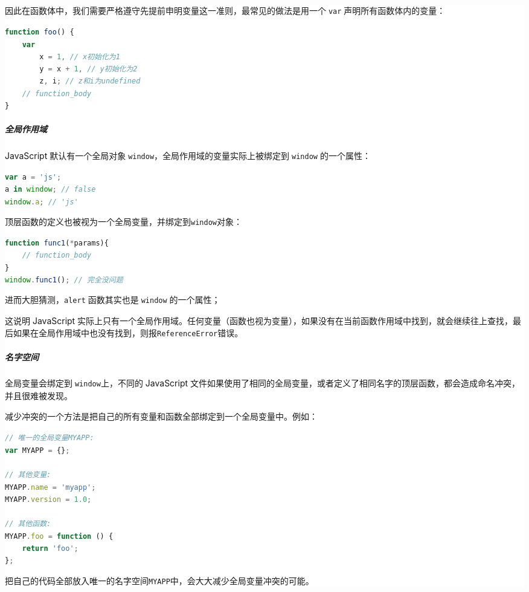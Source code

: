 因此在函数体中，我们需要严格遵守先提前申明变量这一准则，最常见的做法是用一个 `var` 声明所有函数体内的变量：

```javascript
function foo() {
    var
        x = 1, // x初始化为1
        y = x + 1, // y初始化为2
        z, i; // z和i为undefined
    // function_body
}
```

##### 全局作用域

JavaScript 默认有一个全局对象 `window`，全局作用域的变量实际上被绑定到 `window` 的一个属性：

```javascript
var a = 'js';
a in window; // false
window.a; // 'js'
```

顶层函数的定义也被视为一个全局变量，并绑定到`window`对象：

```javascript
function func1(*params){
    // function_body
}
window.func1(); // 完全没问题
```

进而大胆猜测，`alert` 函数其实也是 `window` 的一个属性；

这说明 JavaScript 实际上只有一个全局作用域。任何变量（函数也视为变量），如果没有在当前函数作用域中找到，就会继续往上查找，最后如果在全局作用域中也没有找到，则报`ReferenceError`错误。

##### 名字空间

全局变量会绑定到 `window`上，不同的 JavaScript 文件如果使用了相同的全局变量，或者定义了相同名字的顶层函数，都会造成命名冲突，并且很难被发现。

减少冲突的一个方法是把自己的所有变量和函数全部绑定到一个全局变量中。例如：

```javascript
// 唯一的全局变量MYAPP:
var MYAPP = {};

// 其他变量:
MYAPP.name = 'myapp';
MYAPP.version = 1.0;

// 其他函数:
MYAPP.foo = function () {
    return 'foo';
};
```

把自己的代码全部放入唯一的名字空间`MYAPP`中，会大大减少全局变量冲突的可能。
